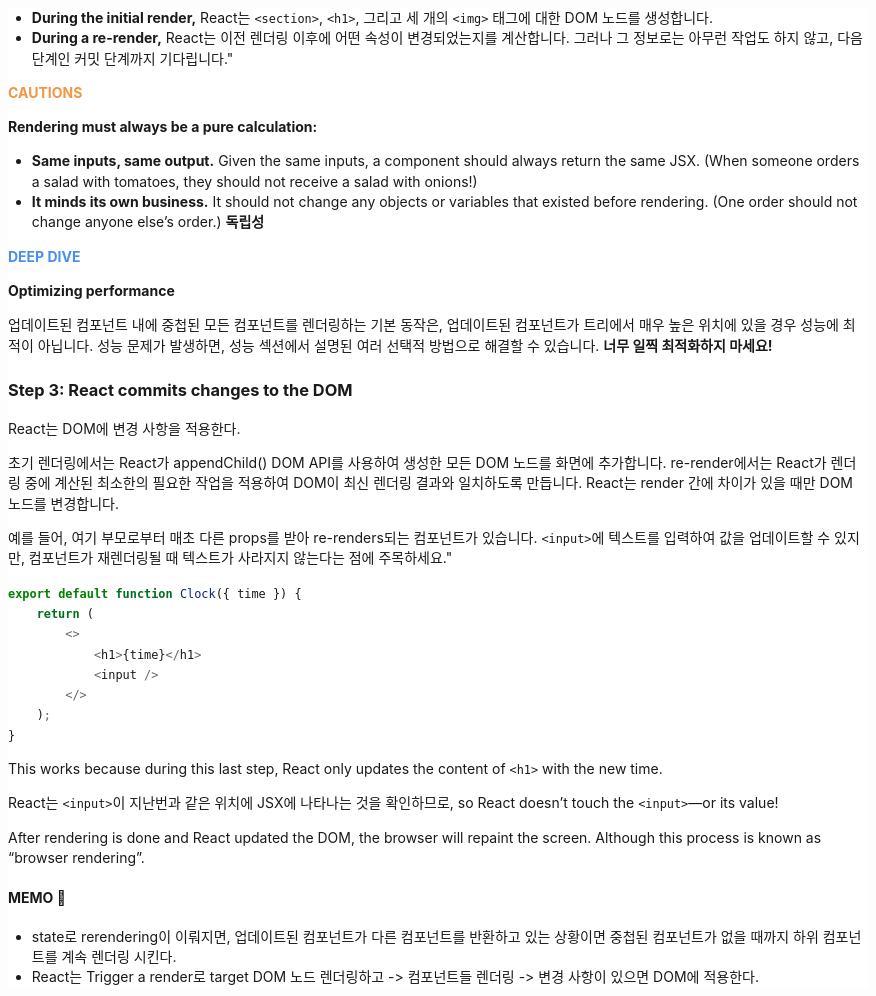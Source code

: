 -   **During the initial render,** React는 `<section>`, `<h1>`, 그리고 세 개의 `<img>` 태그에 대한 DOM 노드를 생성합니다.
-   **During a re-render,** React는 이전 렌더링 이후에 어떤 속성이 변경되었는지를 계산합니다. 그러나 그 정보로는 아무런 작업도 하지 않고, 다음 단계인 커밋 단계까지 기다립니다."

<span style="color:#F29544">**CAUTIONS**</span>

**Rendering must always be a pure calculation:**

-   **Same inputs, same output.** Given the same inputs, a component should always return the same JSX. (When someone orders a salad with tomatoes, they should not receive a salad with onions!)
-   **It minds its own business.** It should not change any objects or variables that existed before rendering. (One order should not change anyone else’s order.) **독립성**

<span style="font-weight:bold; color:rgb(70, 142, 242)">DEEP DIVE</span>

**Optimizing performance**

업데이트된 컴포넌트 내에 중첩된 모든 컴포넌트를 렌더링하는 기본 동작은, 업데이트된 컴포넌트가 트리에서 매우 높은 위치에 있을 경우 성능에 최적이 아닙니다. 성능 문제가 발생하면, 성능 섹션에서 설명된 여러 선택적 방법으로 해결할 수 있습니다. **너무 일찍 최적화하지 마세요!**

### Step 3: React commits changes to the DOM

React는 DOM에 변경 사항을 적용한다.

초기 렌더링에서는 React가 appendChild() DOM API를 사용하여 생성한 모든 DOM 노드를 화면에 추가합니다. re-render에서는 React가 렌더링 중에 계산된 최소한의 필요한 작업을 적용하여 DOM이 최신 렌더링 결과와 일치하도록 만듭니다. React는 render 간에 차이가 있을 때만 DOM 노드를 변경합니다.

예를 들어, 여기 부모로부터 매초 다른 props를 받아 re-renders되는 컴포넌트가 있습니다. `<input>`에 텍스트를 입력하여 값을 업데이트할 수 있지만, 컴포넌트가 재렌더링될 때 텍스트가 사라지지 않는다는 점에 주목하세요."

```js
export default function Clock({ time }) {
    return (
        <>
            <h1>{time}</h1>
            <input />
        </>
    );
}
```

This works because during this last step, React only updates the content of `<h1>` with the new time.

React는 `<input>`이 지난번과 같은 위치에 JSX에 나타나는 것을 확인하므로, so React doesn’t touch the `<input>`—or its value!

After rendering is done and React updated the DOM, the browser will repaint the screen. Although this process is known as “browser rendering”.

#### MEMO 🤔

-   state로 rerendering이 이뤄지면, 업데이트된 컴포넌트가 다른 컴포넌트를 반환하고 있는 상황이면 중첩된 컴포넌트가 없을 때까지 하위 컴포넌트를 계속 렌더링 시킨다.
-   React는 Trigger a render로 target DOM 노드 렌더링하고 -> 컴포넌트들 렌더링 -> 변경 사항이 있으면 DOM에 적용한다.
